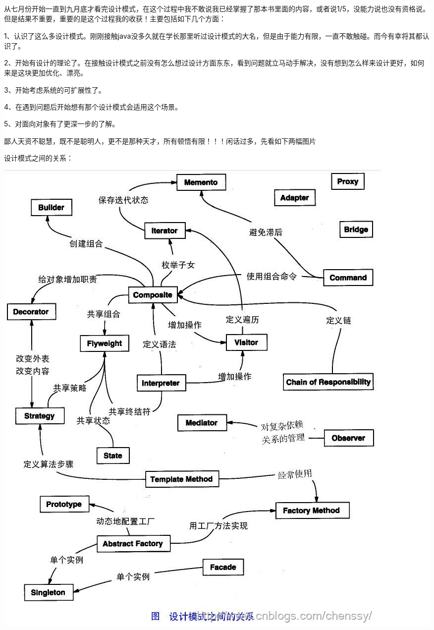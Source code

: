 从七月份开始一直到九月底才看完设计模式，在这个过程中我不敢说我已经掌握了那本书里面的内容，或者说1/5，没能力说也没有资格说。但是结果不重要，重要的是这个过程我的收获！主要包括如下几个方面：

1、认识了这么多设计模式。刚刚接触java没多久就在学长那里听过设计模式的大名，但是由于能力有限，一直不敢触碰。而今有幸将其都认识了。

2、开始有设计的理论了。在接触设计模式之前没有怎么想过设计方面东东，看到问题就立马动手解决，没有想到怎么样来设计更好，如何来是这块更加优化、漂亮。

3、开始考虑系统的可扩展性了。

4、在遇到问题后开始想有那个设计模式会适用这个场景。

5、对面向对象有了更深一步的了解。

鄙人天资不聪慧，既不是聪明人，更不是那种天才，所有顿悟有限！！！闲话过多，先看如下两幅图片

设计模式之间的关系：

[![57a92d42-4d84-3aa9-a8b9-63a0b02c2c36](../md/img/chenssy/08191337-82dda0937819464bbb7746583e264171.jpg)](https://images0.cnblogs.com/blog/381060/201310/08191337-7d7eee98b3c94f4db2e22c35089286a8.jpg)
